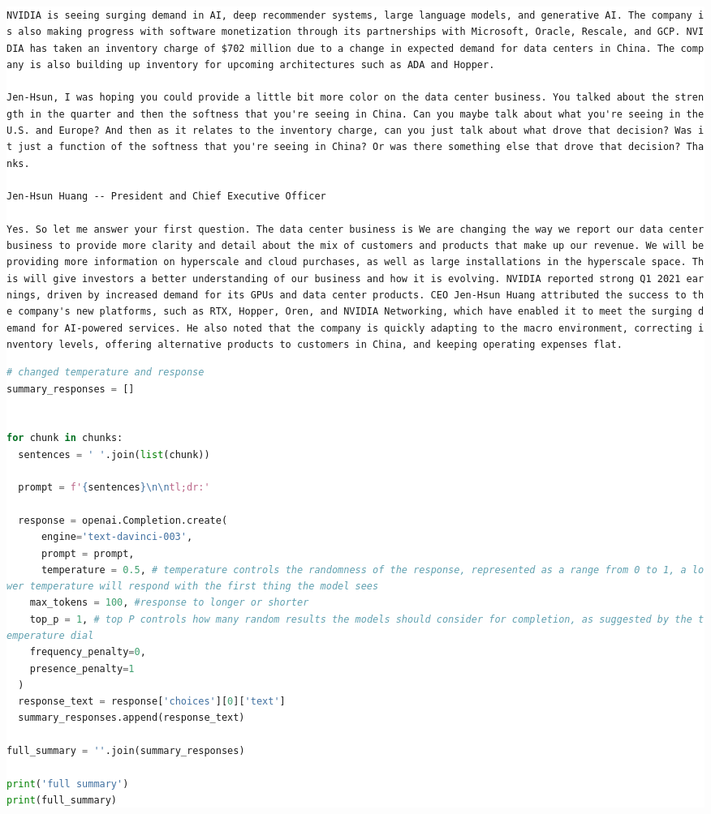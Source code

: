     NVIDIA is seeing surging demand in AI, deep recommender systems, large language models, and generative AI. The company is also making progress with software monetization through its partnerships with Microsoft, Oracle, Rescale, and GCP. NVIDIA has taken an inventory charge of $702 million due to a change in expected demand for data centers in China. The company is also building up inventory for upcoming architectures such as ADA and Hopper.
    
    Jen-Hsun, I was hoping you could provide a little bit more color on the data center business. You talked about the strength in the quarter and then the softness that you're seeing in China. Can you maybe talk about what you're seeing in the U.S. and Europe? And then as it relates to the inventory charge, can you just talk about what drove that decision? Was it just a function of the softness that you're seeing in China? Or was there something else that drove that decision? Thanks.
    
    Jen-Hsun Huang -- President and Chief Executive Officer
    
    Yes. So let me answer your first question. The data center business is We are changing the way we report our data center business to provide more clarity and detail about the mix of customers and products that make up our revenue. We will be providing more information on hyperscale and cloud purchases, as well as large installations in the hyperscale space. This will give investors a better understanding of our business and how it is evolving. NVIDIA reported strong Q1 2021 earnings, driven by increased demand for its GPUs and data center products. CEO Jen-Hsun Huang attributed the success to the company's new platforms, such as RTX, Hopper, Oren, and NVIDIA Networking, which have enabled it to meet the surging demand for AI-powered services. He also noted that the company is quickly adapting to the macro environment, correcting inventory levels, offering alternative products to customers in China, and keeping operating expenses flat.
    


```python
# changed temperature and response
summary_responses = []


for chunk in chunks:
  sentences = ' '.join(list(chunk))

  prompt = f'{sentences}\n\ntl;dr:'

  response = openai.Completion.create(
      engine='text-davinci-003',
      prompt = prompt,
      temperature = 0.5, # temperature controls the randomness of the response, represented as a range from 0 to 1, a lower temperature will respond with the first thing the model sees
    max_tokens = 100, #response to longer or shorter
    top_p = 1, # top P controls how many random results the models should consider for completion, as suggested by the temperature dial
    frequency_penalty=0,
    presence_penalty=1
  )
  response_text = response['choices'][0]['text']
  summary_responses.append(response_text)

full_summary = ''.join(summary_responses)

print('full summary')
print(full_summary)
```
